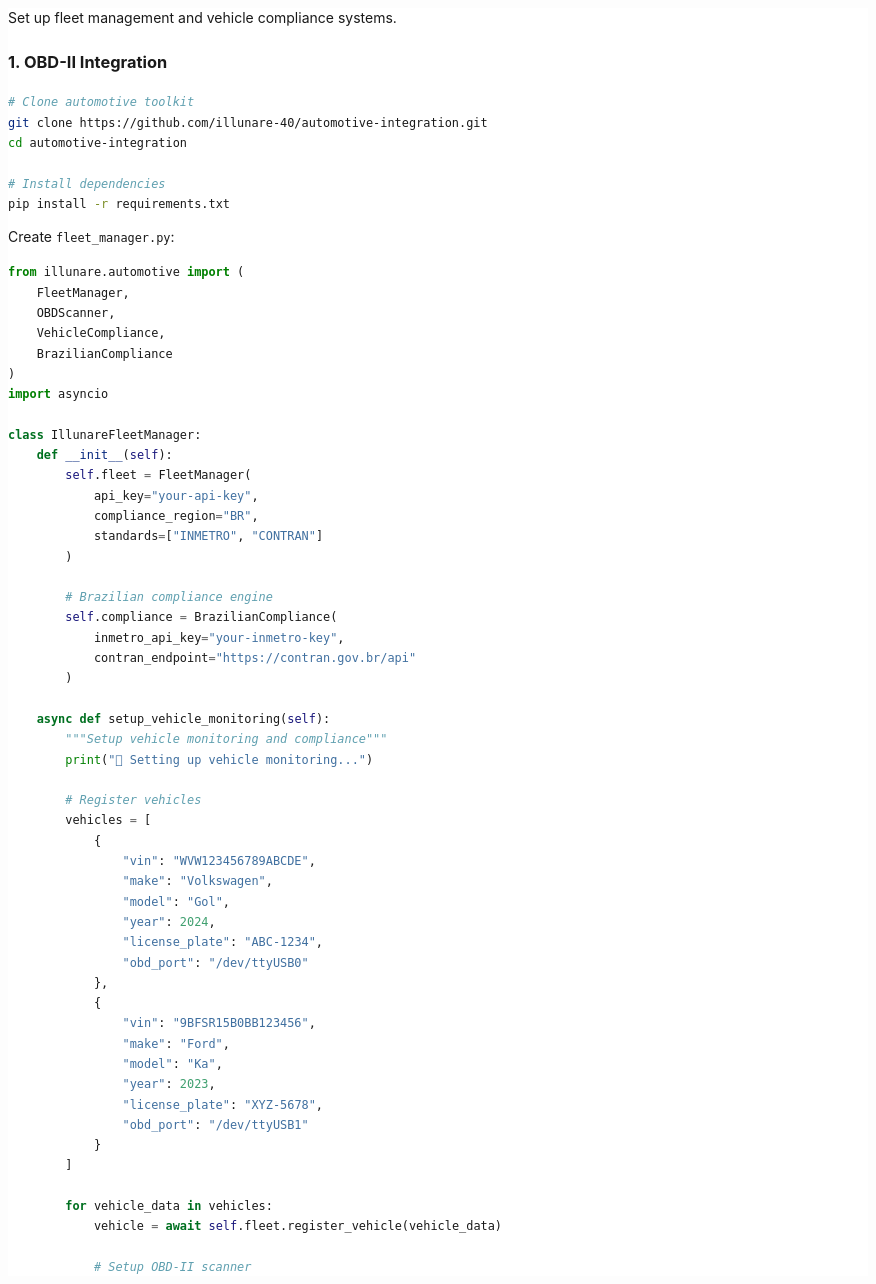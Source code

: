 Set up fleet management and vehicle compliance systems.

### 1. OBD-II Integration

```bash
# Clone automotive toolkit
git clone https://github.com/illunare-40/automotive-integration.git
cd automotive-integration

# Install dependencies
pip install -r requirements.txt
```

Create `fleet_manager.py`:
```python
from illunare.automotive import (
    FleetManager, 
    OBDScanner, 
    VehicleCompliance,
    BrazilianCompliance
)
import asyncio

class IllunareFleetManager:
    def __init__(self):
        self.fleet = FleetManager(
            api_key="your-api-key",
            compliance_region="BR",
            standards=["INMETRO", "CONTRAN"]
        )
        
        # Brazilian compliance engine
        self.compliance = BrazilianCompliance(
            inmetro_api_key="your-inmetro-key",
            contran_endpoint="https://contran.gov.br/api"
        )
    
    async def setup_vehicle_monitoring(self):
        """Setup vehicle monitoring and compliance"""
        print("🚗 Setting up vehicle monitoring...")
        
        # Register vehicles
        vehicles = [
            {
                "vin": "WVW123456789ABCDE",
                "make": "Volkswagen",
                "model": "Gol",
                "year": 2024,
                "license_plate": "ABC-1234",
                "obd_port": "/dev/ttyUSB0"
            },
            {
                "vin": "9BFSR15B0BB123456",
                "make": "Ford",
                "model": "Ka",
                "year": 2023,
                "license_plate": "XYZ-5678",
                "obd_port": "/dev/ttyUSB1"
            }
        ]
        
        for vehicle_data in vehicles:
            vehicle = await self.fleet.register_vehicle(vehicle_data)
            
            # Setup OBD-II scanner
```